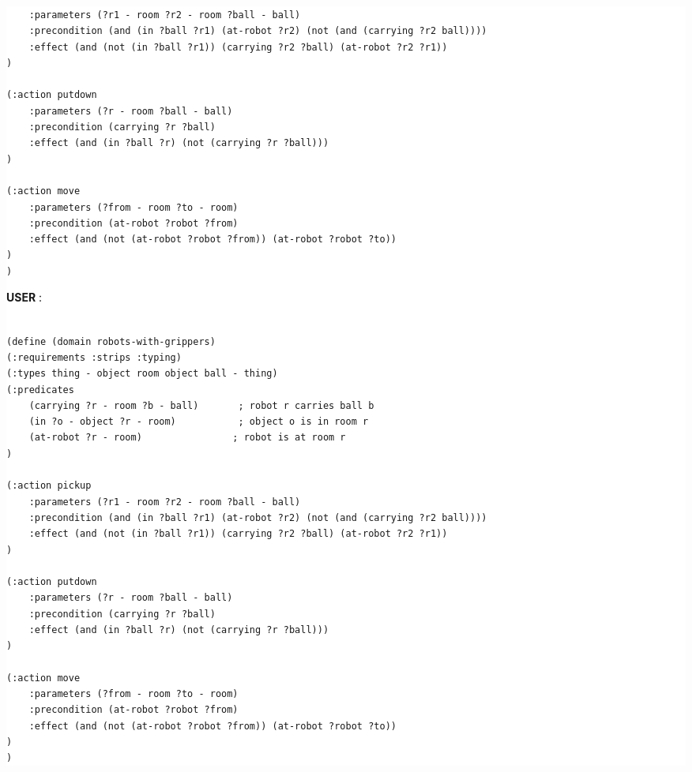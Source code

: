 ```pddl 
    :parameters (?r1 - room ?r2 - room ?ball - ball)
    :precondition (and (in ?ball ?r1) (at-robot ?r2) (not (and (carrying ?r2 ball))))
    :effect (and (not (in ?ball ?r1)) (carrying ?r2 ?ball) (at-robot ?r2 ?r1))
)

(:action putdown
    :parameters (?r - room ?ball - ball)
    :precondition (carrying ?r ?ball)
    :effect (and (in ?ball ?r) (not (carrying ?r ?ball)))
)

(:action move
    :parameters (?from - room ?to - room)
    :precondition (at-robot ?robot ?from)
    :effect (and (not (at-robot ?robot ?from)) (at-robot ?robot ?to))
)
)

```
**USER** :
```pddl

(define (domain robots-with-grippers)
(:requirements :strips :typing)
(:types thing - object room object ball - thing)
(:predicates
    (carrying ?r - room ?b - ball)       ; robot r carries ball b
    (in ?o - object ?r - room)           ; object o is in room r
	(at-robot ?r - room)                ; robot is at room r
)

(:action pickup
    :parameters (?r1 - room ?r2 - room ?ball - ball)
    :precondition (and (in ?ball ?r1) (at-robot ?r2) (not (and (carrying ?r2 ball))))
    :effect (and (not (in ?ball ?r1)) (carrying ?r2 ?ball) (at-robot ?r2 ?r1))
)

(:action putdown
    :parameters (?r - room ?ball - ball)
    :precondition (carrying ?r ?ball)
    :effect (and (in ?ball ?r) (not (carrying ?r ?ball)))
)

(:action move
    :parameters (?from - room ?to - room)
    :precondition (at-robot ?robot ?from)
    :effect (and (not (at-robot ?robot ?from)) (at-robot ?robot ?to))
)
)

```
